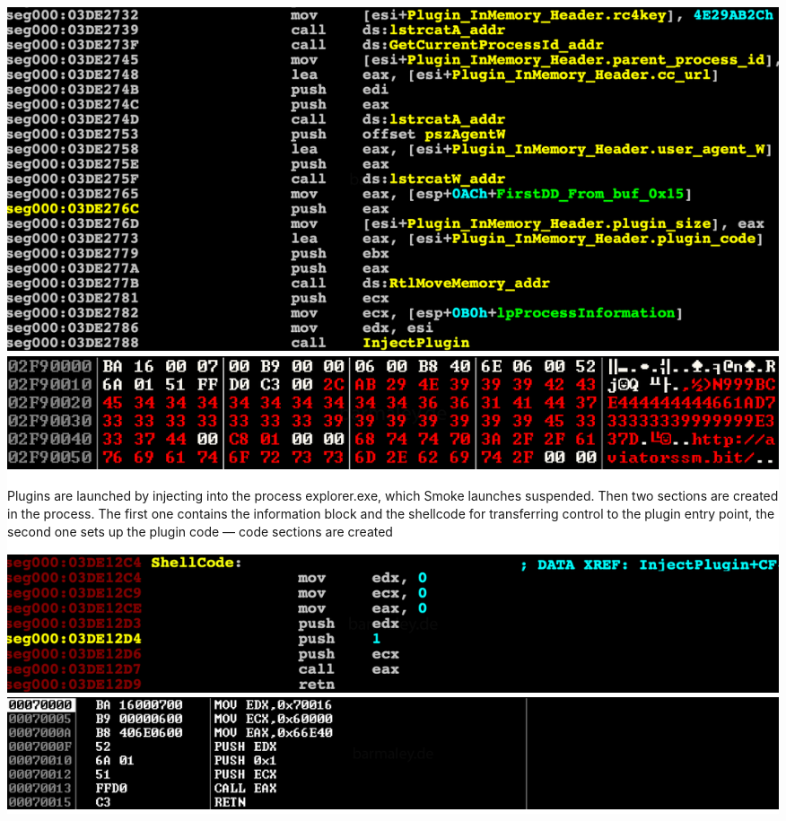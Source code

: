<img class="code_image" src="/assets/images/plugin-inmem2.png"/>

<img class="code_image" src="/assets/images/plugin-infoblock.png"/>

Plugins are launched by injecting into the process explorer.exe, which Smoke launches suspended. Then two sections are created in the process. The first one contains the information block and the shellcode for transferring control to the plugin entry point, the second one sets up the plugin code — code sections are created

<img class="code_image" src="/assets/images/plugin-shellcode.png"/>
<img class="code_image" src="/assets/images/plugin-shellcode_debug.png"/>
